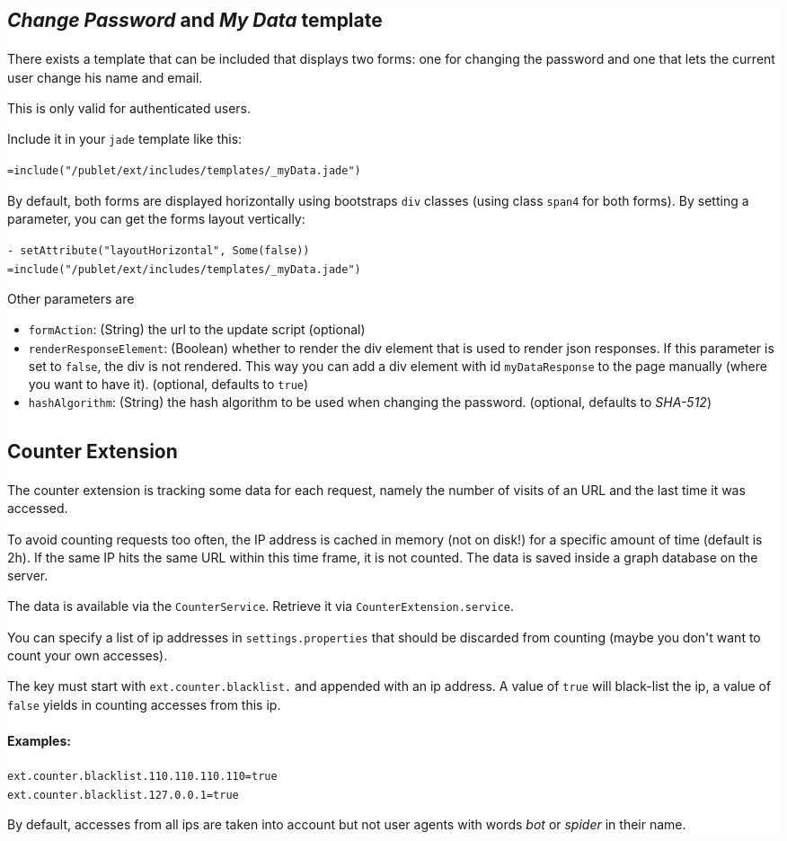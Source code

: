 
## _Change Password_ and _My Data_ template

There exists a template that can be included that displays two forms: one for
changing the password and one that lets the current user change his name and
email.

This is only valid for authenticated users.

Include it in your `jade` template like this:

    =include("/publet/ext/includes/templates/_myData.jade")

By default, both forms are displayed horizontally using bootstraps `div`
classes (using class `span4` for both forms). By setting a parameter, you can
get the forms layout vertically:

    - setAttribute("layoutHorizontal", Some(false))
    =include("/publet/ext/includes/templates/_myData.jade")

Other parameters are

* `formAction`: (String) the url to the update script (optional)
* `renderResponseElement`: (Boolean) whether to render the div element that is used
  to render json responses. If this parameter is set to `false`, the div is not rendered.
  This way you can add a div element with id `myDataResponse` to the page manually (where
  you want to have it). (optional, defaults to `true`)
* `hashAlgorithm`: (String) the hash algorithm to be used when changing the password.
  (optional, defaults to _SHA-512_)


## Counter Extension

The counter extension is tracking some data for each request, namely the
number of visits of an URL and the last time it was accessed.

To avoid counting requests too often, the IP address is cached in memory (not
on disk!) for a specific amount of time (default is 2h). If the same IP hits
the same URL within this time frame, it is not counted. The data is saved
inside a graph database on the server.

The data is available via the `CounterService`. Retrieve it via
`CounterExtension.service`.

You can specify a list of ip addresses in `settings.properties` that should
be discarded from counting (maybe you don't want to count your own accesses).

The key must start with `ext.counter.blacklist.` and appended with an ip address.
A value of `true` will black-list the ip, a value of `false` yields in counting
accesses from this ip.

#### Examples:

    ext.counter.blacklist.110.110.110.110=true
    ext.counter.blacklist.127.0.0.1=true

By default, accesses from all ips are taken into account but not user agents
with words _bot_ or _spider_ in their name.
